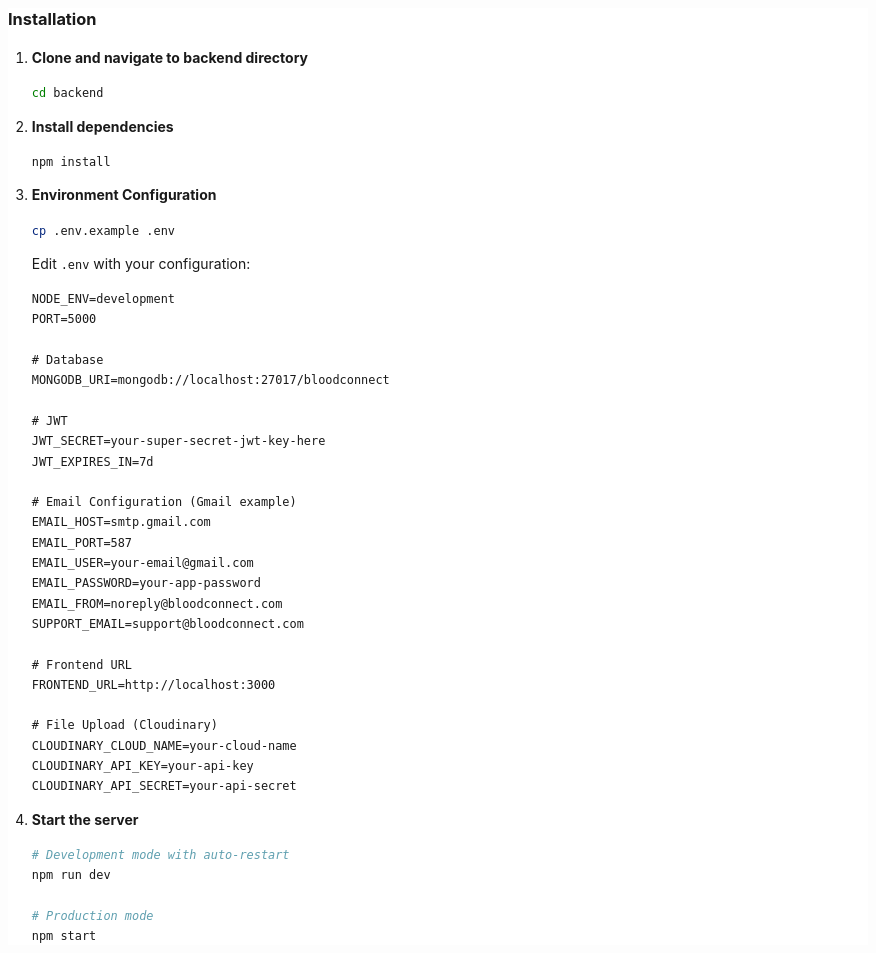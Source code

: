 ### Installation

1. **Clone and navigate to backend directory**
   ```bash
   cd backend
   ```

2. **Install dependencies**
   ```bash
   npm install
   ```

3. **Environment Configuration**
   ```bash
   cp .env.example .env
   ```

   Edit `.env` with your configuration:
   ```env
   NODE_ENV=development
   PORT=5000

   # Database
   MONGODB_URI=mongodb://localhost:27017/bloodconnect

   # JWT
   JWT_SECRET=your-super-secret-jwt-key-here
   JWT_EXPIRES_IN=7d

   # Email Configuration (Gmail example)
   EMAIL_HOST=smtp.gmail.com
   EMAIL_PORT=587
   EMAIL_USER=your-email@gmail.com
   EMAIL_PASSWORD=your-app-password
   EMAIL_FROM=noreply@bloodconnect.com
   SUPPORT_EMAIL=support@bloodconnect.com

   # Frontend URL
   FRONTEND_URL=http://localhost:3000

   # File Upload (Cloudinary)
   CLOUDINARY_CLOUD_NAME=your-cloud-name
   CLOUDINARY_API_KEY=your-api-key
   CLOUDINARY_API_SECRET=your-api-secret
   ```

4. **Start the server**
   ```bash
   # Development mode with auto-restart
   npm run dev

   # Production mode
   npm start
   ```
